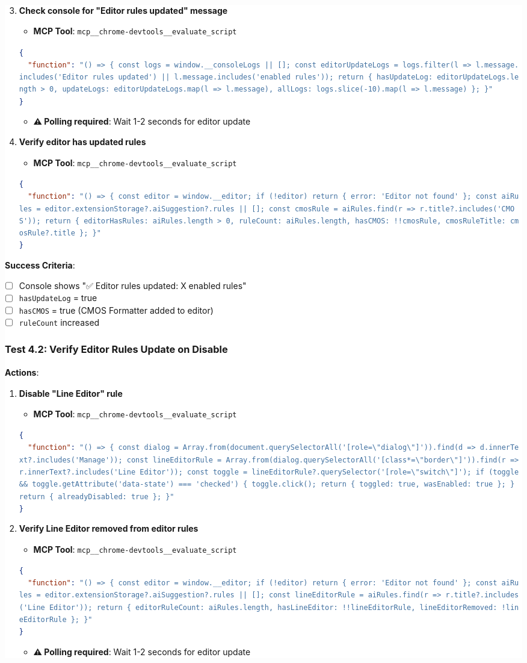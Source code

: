 3. **Check console for "Editor rules updated" message**
   - **MCP Tool**: `mcp__chrome-devtools__evaluate_script`
   ```json
   {
     "function": "() => { const logs = window.__consoleLogs || []; const editorUpdateLogs = logs.filter(l => l.message.includes('Editor rules updated') || l.message.includes('enabled rules')); return { hasUpdateLog: editorUpdateLogs.length > 0, updateLogs: editorUpdateLogs.map(l => l.message), allLogs: logs.slice(-10).map(l => l.message) }; }"
   }
   ```
   - **⚠️ Polling required**: Wait 1-2 seconds for editor update

4. **Verify editor has updated rules**
   - **MCP Tool**: `mcp__chrome-devtools__evaluate_script`
   ```json
   {
     "function": "() => { const editor = window.__editor; if (!editor) return { error: 'Editor not found' }; const aiRules = editor.extensionStorage?.aiSuggestion?.rules || []; const cmosRule = aiRules.find(r => r.title?.includes('CMOS')); return { editorHasRules: aiRules.length > 0, ruleCount: aiRules.length, hasCMOS: !!cmosRule, cmosRuleTitle: cmosRule?.title }; }"
   }
   ```

**Success Criteria**:
- [ ] Console shows "✅ Editor rules updated: X enabled rules"
- [ ] `hasUpdateLog` = true
- [ ] `hasCMOS` = true (CMOS Formatter added to editor)
- [ ] `ruleCount` increased

### Test 4.2: Verify Editor Rules Update on Disable

**Actions**:

1. **Disable "Line Editor" rule**
   - **MCP Tool**: `mcp__chrome-devtools__evaluate_script`
   ```json
   {
     "function": "() => { const dialog = Array.from(document.querySelectorAll('[role=\"dialog\"]')).find(d => d.innerText?.includes('Manage')); const lineEditorRule = Array.from(dialog.querySelectorAll('[class*=\"border\"]')).find(r => r.innerText?.includes('Line Editor')); const toggle = lineEditorRule?.querySelector('[role=\"switch\"]'); if (toggle && toggle.getAttribute('data-state') === 'checked') { toggle.click(); return { toggled: true, wasEnabled: true }; } return { alreadyDisabled: true }; }"
   }
   ```

2. **Verify Line Editor removed from editor rules**
   - **MCP Tool**: `mcp__chrome-devtools__evaluate_script`
   ```json
   {
     "function": "() => { const editor = window.__editor; if (!editor) return { error: 'Editor not found' }; const aiRules = editor.extensionStorage?.aiSuggestion?.rules || []; const lineEditorRule = aiRules.find(r => r.title?.includes('Line Editor')); return { editorRuleCount: aiRules.length, hasLineEditor: !!lineEditorRule, lineEditorRemoved: !lineEditorRule }; }"
   }
   ```
   - **⚠️ Polling required**: Wait 1-2 seconds for editor update
